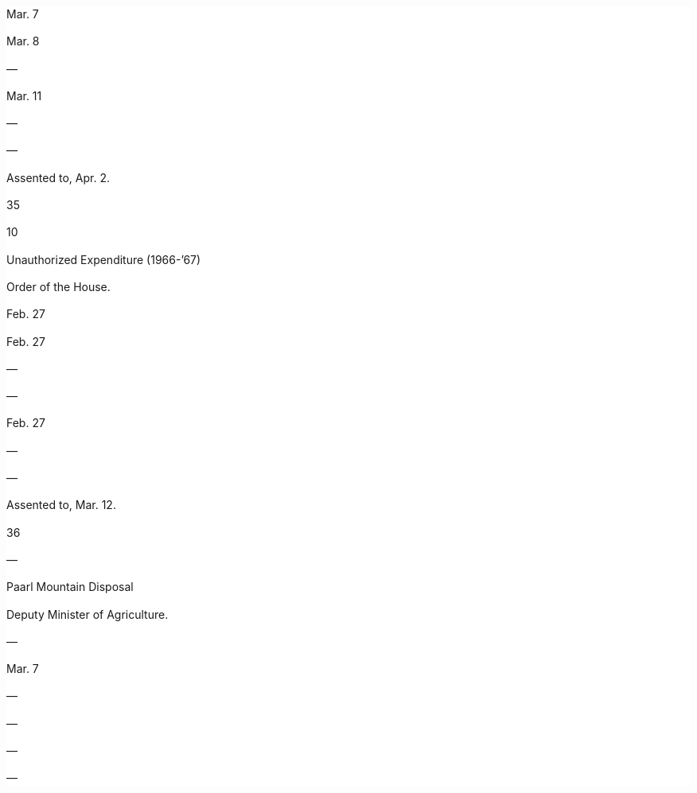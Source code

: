 <td><p>Mar. 7</p></td>

<td><p>Mar. 8</p></td>

<td><p>&#x2014;</p></td>

<td><p>Mar. 11</p></td>

<td><p>&#x2014;</p></td>

<td><p>&#x2014;</p></td>

<td><p>Assented to, Apr. 2.</p></td>

</tr>

<tr>

<td><p>35</p></td>

<td><p>10</p></td>

<td><p>Unauthorized Expenditure (1966-&#x2019;67)</p></td>

<td><p>Order of the House.</p></td>

<td><p>Feb. 27</p></td>

<td><p>Feb. 27</p></td>

<td><p>&#x2014;</p></td>

<td><p>&#x2014;</p></td>

<td><p>Feb. 27</p></td>

<td><p>&#x2014;</p></td>

<td><p>&#x2014;</p></td>

<td><p>Assented to, Mar. 12.</p></td>

</tr>

<tr>

<td><p>36</p></td>

<td><p>&#x2014;</p></td>

<td><p>Paarl Mountain Disposal</p></td>

<td><p>Deputy Minister of Agriculture.</p></td>

<td><p>&#x2014;</p></td>

<td><p>Mar. 7</p></td>

<td><p>&#x2014;</p></td>

<td><p>&#x2014;</p></td>

<td><p>&#x2014;</p></td>

<td><p>&#x2014;</p></td>
